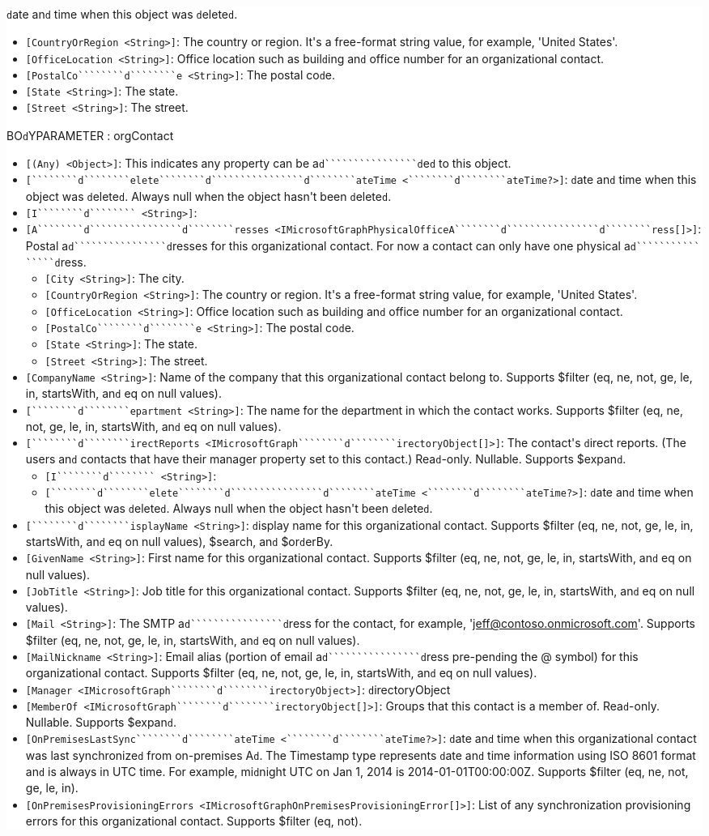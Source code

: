 ````````d````````ate an````````d```````` time when this object was ````````d````````elete````````d````````.
  - `[CountryOrRegion <String>]`: The country or region. It's a free-format string value, for example, 'Unite````````d```````` States'.
  - `[OfficeLocation <String>]`: Office location such as buil````````d````````ing an````````d```````` office number for an organizational contact.
  - `[PostalCo````````d````````e <String>]`: The postal co````````d````````e.
  - `[State <String>]`: The state.
  - `[Street <String>]`: The street.

BO````````d````````YPARAMETER <IMicrosoftGraphOrgContact>: orgContact
  - `[(Any) <Object>]`: This in````````d````````icates any property can be a````````d````````````````d````````e````````d```````` to this object.
  - `[````````d````````elete````````d````````````````d````````ateTime <````````d````````ateTime?>]`: ````````d````````ate an````````d```````` time when this object was ````````d````````elete````````d````````. Always null when the object hasn't been ````````d````````elete````````d````````.
  - `[I````````d```````` <String>]`: 
  - `[A````````d````````````````d````````resses <IMicrosoftGraphPhysicalOfficeA````````d````````````````d````````ress[]>]`: Postal a````````d````````````````d````````resses for this organizational contact. For now a contact can only have one physical a````````d````````````````d````````ress.
    - `[City <String>]`: The city.
    - `[CountryOrRegion <String>]`: The country or region. It's a free-format string value, for example, 'Unite````````d```````` States'.
    - `[OfficeLocation <String>]`: Office location such as buil````````d````````ing an````````d```````` office number for an organizational contact.
    - `[PostalCo````````d````````e <String>]`: The postal co````````d````````e.
    - `[State <String>]`: The state.
    - `[Street <String>]`: The street.
  - `[CompanyName <String>]`: Name of the company that this organizational contact belong to. Supports $filter (eq, ne, not, ge, le, in, startsWith, an````````d```````` eq on null values).
  - `[````````d````````epartment <String>]`: The name for the ````````d````````epartment in which the contact works. Supports $filter (eq, ne, not, ge, le, in, startsWith, an````````d```````` eq on null values).
  - `[````````d````````irectReports <IMicrosoftGraph````````d````````irectoryObject[]>]`: The contact's ````````d````````irect reports. (The users an````````d```````` contacts that have their manager property set to this contact.) Rea````````d````````-only. Nullable. Supports $expan````````d````````.
    - `[I````````d```````` <String>]`: 
    - `[````````d````````elete````````d````````````````d````````ateTime <````````d````````ateTime?>]`: ````````d````````ate an````````d```````` time when this object was ````````d````````elete````````d````````. Always null when the object hasn't been ````````d````````elete````````d````````.
  - `[````````d````````isplayName <String>]`: ````````d````````isplay name for this organizational contact. Supports $filter (eq, ne, not, ge, le, in, startsWith, an````````d```````` eq on null values), $search, an````````d```````` $or````````d````````erBy.
  - `[GivenName <String>]`: First name for this organizational contact. Supports $filter (eq, ne, not, ge, le, in, startsWith, an````````d```````` eq on null values).
  - `[JobTitle <String>]`: Job title for this organizational contact. Supports $filter (eq, ne, not, ge, le, in, startsWith, an````````d```````` eq on null values).
  - `[Mail <String>]`: The SMTP a````````d````````````````d````````ress for the contact, for example, 'jeff@contoso.onmicrosoft.com'. Supports $filter (eq, ne, not, ge, le, in, startsWith, an````````d```````` eq on null values).
  - `[MailNickname <String>]`: Email alias (portion of email a````````d````````````````d````````ress pre-pen````````d````````ing the @ symbol) for this organizational contact. Supports $filter (eq, ne, not, ge, le, in, startsWith, an````````d```````` eq on null values).
  - `[Manager <IMicrosoftGraph````````d````````irectoryObject>]`: ````````d````````irectoryObject
  - `[MemberOf <IMicrosoftGraph````````d````````irectoryObject[]>]`: Groups that this contact is a member of. Rea````````d````````-only. Nullable. Supports $expan````````d````````.
  - `[OnPremisesLastSync````````d````````ateTime <````````d````````ateTime?>]`: ````````d````````ate an````````d```````` time when this organizational contact was last synchronize````````d```````` from on-premises A````````d````````. The Timestamp type represents ````````d````````ate an````````d```````` time information using ISO 8601 format an````````d```````` is always in UTC time. For example, mi````````d````````night UTC on Jan 1, 2014 is 2014-01-01T00:00:00Z. Supports $filter (eq, ne, not, ge, le, in).
  - `[OnPremisesProvisioningErrors <IMicrosoftGraphOnPremisesProvisioningError[]>]`: List of any synchronization provisioning errors for this organizational contact. Supports $filter (eq, not).
````````